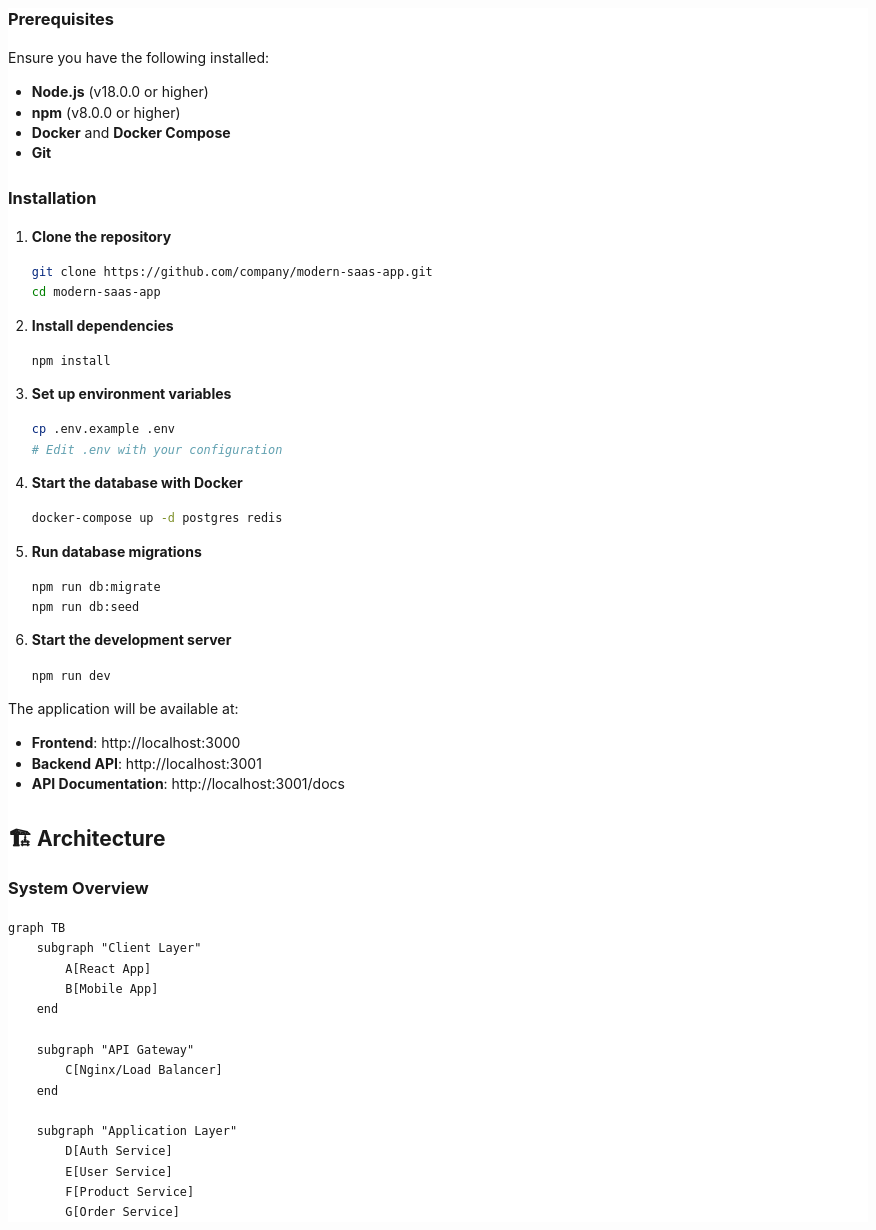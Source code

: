 ### Prerequisites

Ensure you have the following installed:
- **Node.js** (v18.0.0 or higher)
- **npm** (v8.0.0 or higher)
- **Docker** and **Docker Compose**
- **Git**

### Installation

1. **Clone the repository**
   ```bash
   git clone https://github.com/company/modern-saas-app.git
   cd modern-saas-app
   ```

2. **Install dependencies**
   ```bash
   npm install
   ```

3. **Set up environment variables**
   ```bash
   cp .env.example .env
   # Edit .env with your configuration
   ```

4. **Start the database with Docker**
   ```bash
   docker-compose up -d postgres redis
   ```

5. **Run database migrations**
   ```bash
   npm run db:migrate
   npm run db:seed
   ```

6. **Start the development server**
   ```bash
   npm run dev
   ```

The application will be available at:
- **Frontend**: http://localhost:3000
- **Backend API**: http://localhost:3001
- **API Documentation**: http://localhost:3001/docs

## 🏗 Architecture

### System Overview

```mermaid
graph TB
    subgraph "Client Layer"
        A[React App]
        B[Mobile App]
    end
    
    subgraph "API Gateway"
        C[Nginx/Load Balancer]
    end
    
    subgraph "Application Layer"
        D[Auth Service]
        E[User Service]
        F[Product Service]
        G[Order Service]
```